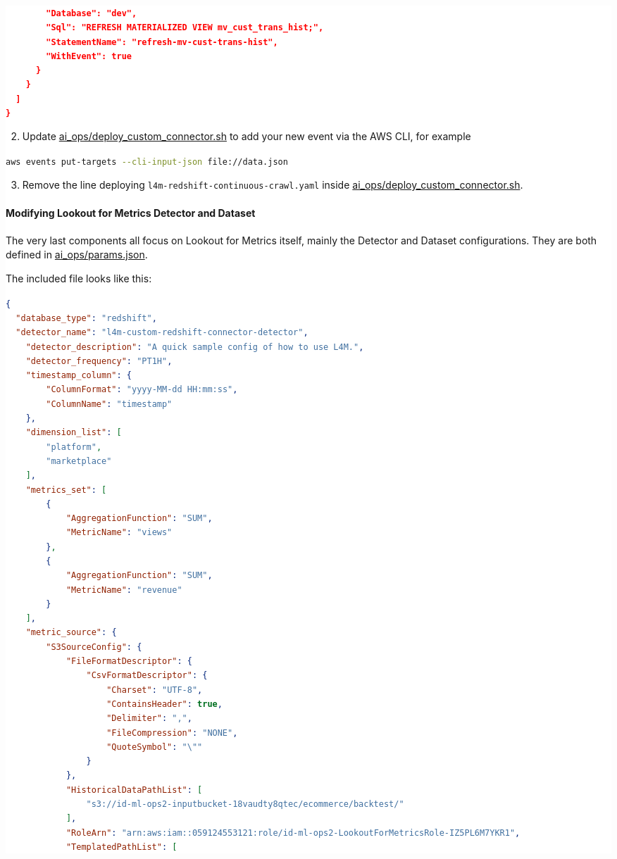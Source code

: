 ```json
        "Database": "dev",
        "Sql": "REFRESH MATERIALIZED VIEW mv_cust_trans_hist;",
        "StatementName": "refresh-mv-cust-trans-hist",
        "WithEvent": true
      }
    }
  ]
}
```
2. Update [ai_ops/deploy_custom_connector.sh](ai_ops/deploy_custom_connector.sh) to add your new event via the AWS CLI, for example
```sh
aws events put-targets --cli-input-json file://data.json
```
3. Remove the line deploying `l4m-redshift-continuous-crawl.yaml` inside [ai_ops/deploy_custom_connector.sh](ai_ops/deploy_custom_connector.sh).


#### Modifying Lookout for Metrics Detector and Dataset
The very last components all focus on Lookout for Metrics itself, mainly the Detector and Dataset configurations. They are both defined in [ai_ops/params.json](ai_ops/params.json).

The included file looks like this:

```json
{
  "database_type": "redshift",  
  "detector_name": "l4m-custom-redshift-connector-detector",
    "detector_description": "A quick sample config of how to use L4M.",
    "detector_frequency": "PT1H",
    "timestamp_column": {
        "ColumnFormat": "yyyy-MM-dd HH:mm:ss",
        "ColumnName": "timestamp"
    },
    "dimension_list": [
        "platform",
        "marketplace"
    ],
    "metrics_set": [
        {
            "AggregationFunction": "SUM",
            "MetricName": "views"
        },
        {
            "AggregationFunction": "SUM",
            "MetricName": "revenue"
        }
    ],
    "metric_source": {
        "S3SourceConfig": {
            "FileFormatDescriptor": {
                "CsvFormatDescriptor": {
                    "Charset": "UTF-8",
                    "ContainsHeader": true,
                    "Delimiter": ",",
                    "FileCompression": "NONE",
                    "QuoteSymbol": "\""
                }
            },
            "HistoricalDataPathList": [
                "s3://id-ml-ops2-inputbucket-18vaudty8qtec/ecommerce/backtest/"
            ],
            "RoleArn": "arn:aws:iam::059124553121:role/id-ml-ops2-LookoutForMetricsRole-IZ5PL6M7YKR1",
            "TemplatedPathList": [
```